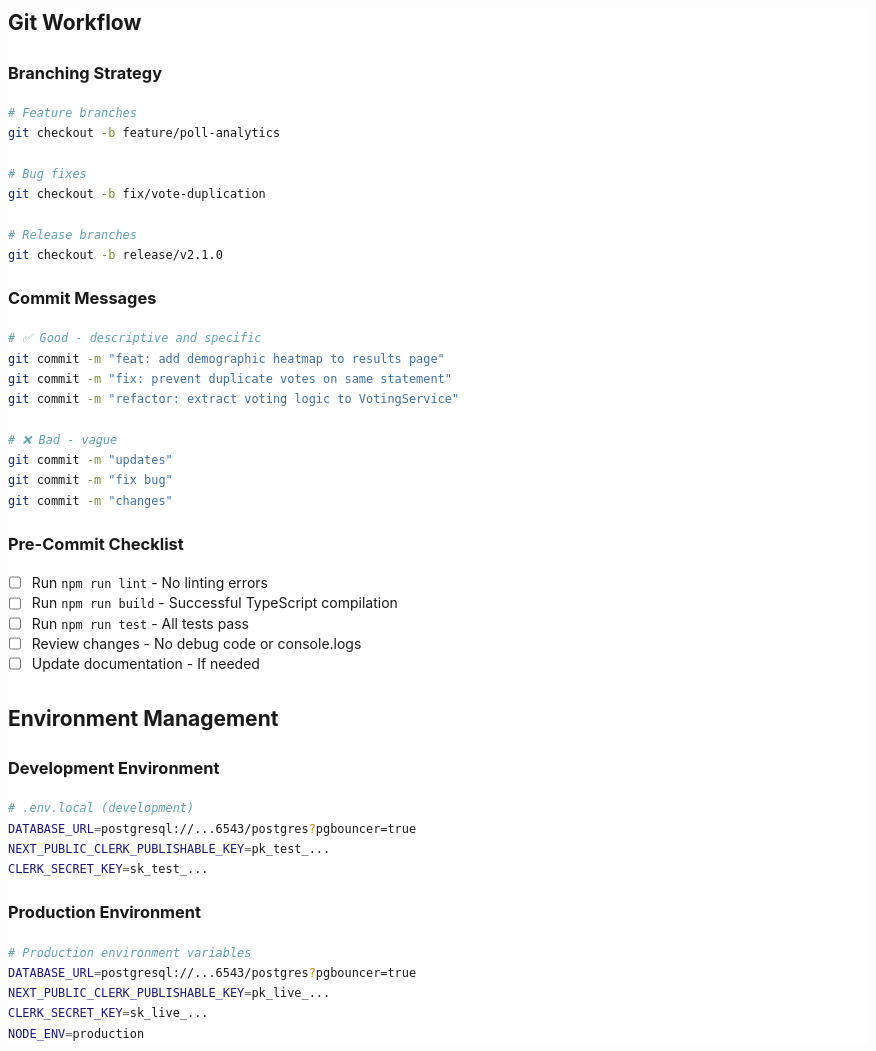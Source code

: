 ## Git Workflow

### Branching Strategy

```bash
# Feature branches
git checkout -b feature/poll-analytics

# Bug fixes
git checkout -b fix/vote-duplication

# Release branches
git checkout -b release/v2.1.0
```

### Commit Messages

```bash
# ✅ Good - descriptive and specific
git commit -m "feat: add demographic heatmap to results page"
git commit -m "fix: prevent duplicate votes on same statement"
git commit -m "refactor: extract voting logic to VotingService"

# ❌ Bad - vague
git commit -m "updates"
git commit -m "fix bug"
git commit -m "changes"
```

### Pre-Commit Checklist

- [ ] Run `npm run lint` - No linting errors
- [ ] Run `npm run build` - Successful TypeScript compilation
- [ ] Run `npm run test` - All tests pass
- [ ] Review changes - No debug code or console.logs
- [ ] Update documentation - If needed

## Environment Management

### Development Environment

```bash
# .env.local (development)
DATABASE_URL=postgresql://...6543/postgres?pgbouncer=true
NEXT_PUBLIC_CLERK_PUBLISHABLE_KEY=pk_test_...
CLERK_SECRET_KEY=sk_test_...
```

### Production Environment

```bash
# Production environment variables
DATABASE_URL=postgresql://...6543/postgres?pgbouncer=true
NEXT_PUBLIC_CLERK_PUBLISHABLE_KEY=pk_live_...
CLERK_SECRET_KEY=sk_live_...
NODE_ENV=production
```
